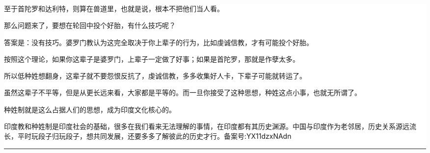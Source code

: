  <p>至于首陀罗和达利特，则算在兽道里，也就是说，根本不把他们当人看。</p>
 <p>那么问题来了，要想在轮回中投个好胎，有什么技巧呢？</p>
 <p>答案是：没有技巧。婆罗门教认为这完全取决于你上辈子的行为，比如虔诚信教，才有可能投个好胎。</p>
 <p>按照这个理论，如果你这辈子是婆罗门，上辈子一定做了好事；如果是首陀罗，那就是作孽太多。</p>
 <p>所以低种姓想翻身，这辈子就不要怨恨反抗了，虔诚信教，多多收集好人卡，下辈子可能就转运了。</p>
 <p>虽然这辈子不平等，但是从更长远来看，大家都是平等的。而一旦你接受了这种思想，种姓这点小事，也就无所谓了。</p>
 <p>种姓制就是这么占据人们的思想，成为印度文化核心的。</p>
 <p>印度教和种姓制是印度社会的基础，很多在我们看来无法理解的事情，在印度都有其历史渊源。中国与印度作为老邻居，历史关系源远流长，平时玩段子归玩段子，想共同发展，还要多多了解彼此的历史才行。备案号:YX11dzxNAdn</p>
 <hr>
</div>
